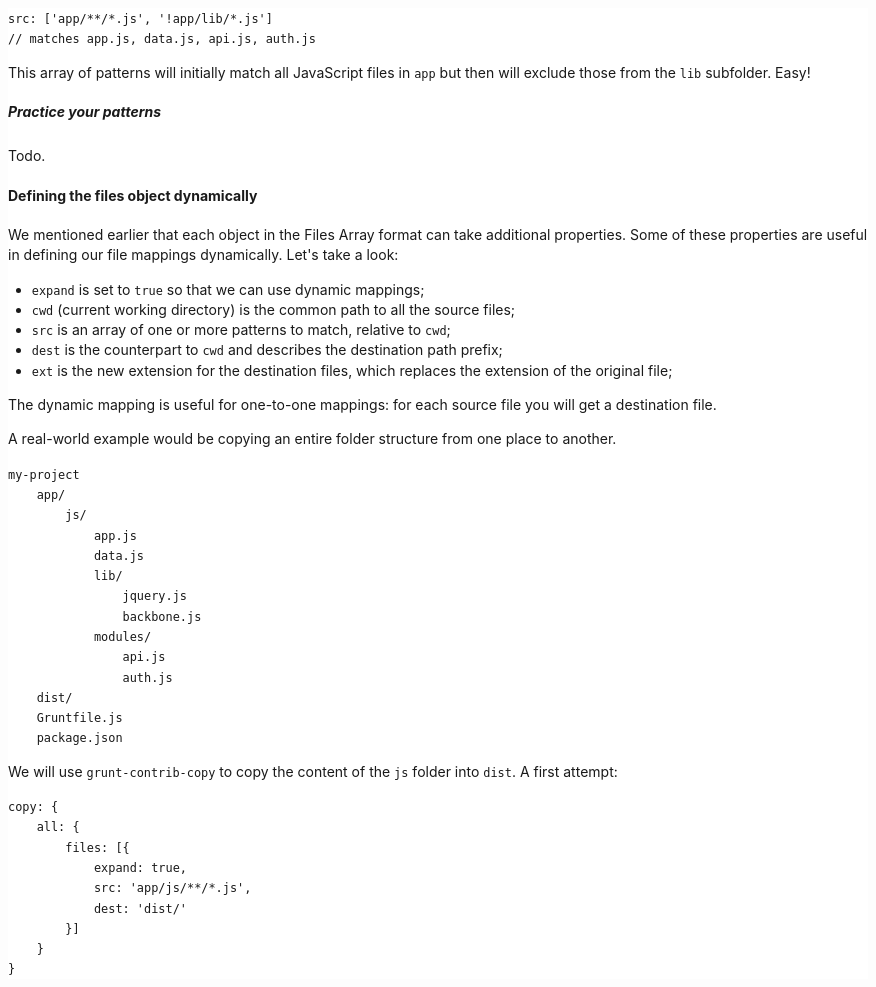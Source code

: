 	src: ['app/**/*.js', '!app/lib/*.js']
	// matches app.js, data.js, api.js, auth.js

This array of patterns will initially match all JavaScript files in `app` but then will exclude those from the `lib` subfolder. Easy! 

##### Practice your patterns

Todo.

#### Defining the files object dynamically

We mentioned earlier that each object in the Files Array format can take additional properties. Some of these properties are useful in defining our file mappings dynamically.
Let's take a look:

* `expand` is set to `true` so that we can use dynamic mappings;
* `cwd` (current working directory) is the common path to all the source files;
* `src` is an array of one or more patterns to match, relative to `cwd`;
* `dest` is the counterpart to `cwd` and describes the destination path prefix;
* `ext` is the new extension for the destination files, which replaces the extension of the original file; 

The dynamic mapping is useful for one-to-one mappings: for each source file you will get a destination file.

A real-world example would be copying an entire folder structure from one place to another.

	my-project
		app/
			js/
				app.js
				data.js
				lib/
					jquery.js
					backbone.js
				modules/
					api.js
					auth.js
		dist/
		Gruntfile.js
		package.json

We will use `grunt-contrib-copy` to copy the content of the `js` folder into `dist`. A first attempt:
	
	copy: {
		all: {
			files: [{
				expand: true,
				src: 'app/js/**/*.js',
				dest: 'dist/'
			}]
		}
	}
